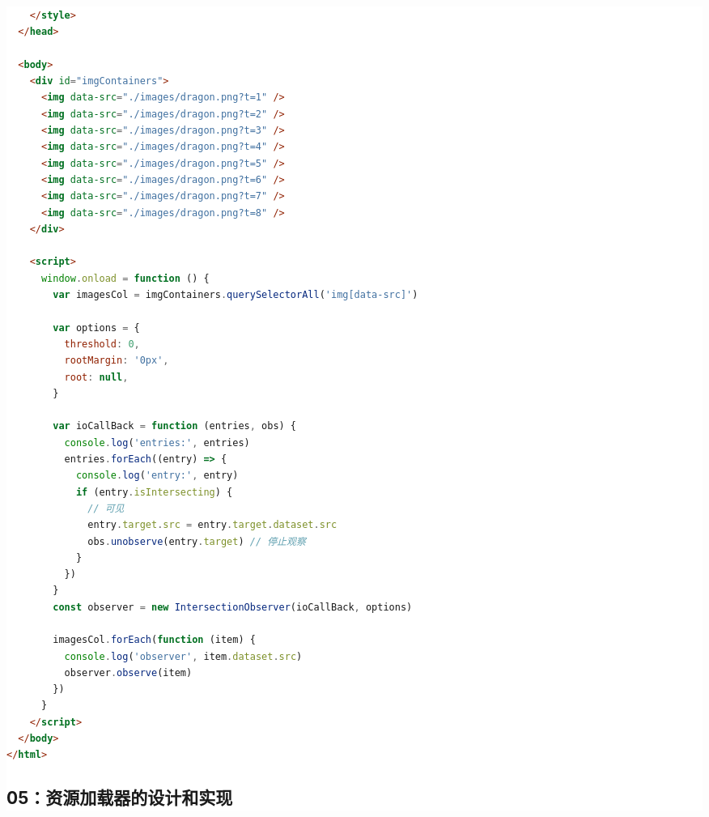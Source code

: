 ```html
    </style>
  </head>

  <body>
    <div id="imgContainers">
      <img data-src="./images/dragon.png?t=1" />
      <img data-src="./images/dragon.png?t=2" />
      <img data-src="./images/dragon.png?t=3" />
      <img data-src="./images/dragon.png?t=4" />
      <img data-src="./images/dragon.png?t=5" />
      <img data-src="./images/dragon.png?t=6" />
      <img data-src="./images/dragon.png?t=7" />
      <img data-src="./images/dragon.png?t=8" />
    </div>

    <script>
      window.onload = function () {
        var imagesCol = imgContainers.querySelectorAll('img[data-src]')

        var options = {
          threshold: 0,
          rootMargin: '0px',
          root: null,
        }

        var ioCallBack = function (entries, obs) {
          console.log('entries:', entries)
          entries.forEach((entry) => {
            console.log('entry:', entry)
            if (entry.isIntersecting) {
              // 可见
              entry.target.src = entry.target.dataset.src
              obs.unobserve(entry.target) // 停止观察
            }
          })
        }
        const observer = new IntersectionObserver(ioCallBack, options)

        imagesCol.forEach(function (item) {
          console.log('observer', item.dataset.src)
          observer.observe(item)
        })
      }
    </script>
  </body>
</html>
```

## 05：资源加载器的设计和实现 
